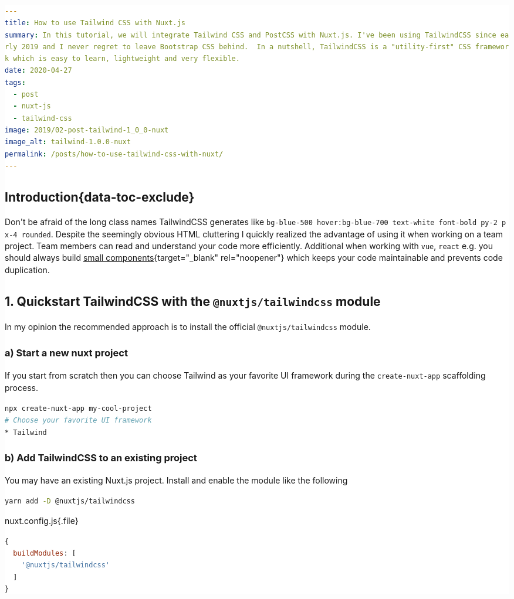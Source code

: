 ```yaml
---
title: How to use Tailwind CSS with Nuxt.js
summary: In this tutorial, we will integrate Tailwind CSS and PostCSS with Nuxt.js. I've been using TailwindCSS since early 2019 and I never regret to leave Bootstrap CSS behind.  In a nutshell, TailwindCSS is a "utility-first" CSS framework which is easy to learn, lightweight and very flexible. 
date: 2020-04-27
tags:
  - post
  - nuxt-js
  - tailwind-css
image: 2019/02-post-tailwind-1_0_0-nuxt
image_alt: tailwind-1.0.0-nuxt
permalink: /posts/how-to-use-tailwind-css-with-nuxt/
---
```



## Introduction{data-toc-exclude}

Don't be afraid of the long class names TailwindCSS generates like `bg-blue-500 hover:bg-blue-700 text-white font-bold py-2 px-4 rounded`. Despite the seemingly obvious HTML cluttering I quickly realized the advantage of using it when working on a team project. Team members can read and understand your code more efficiently. Additional when working with `vue`, `react` e.g. you should always build [small components](https://tailwindcss.com/docs/extracting-components/){target="_blank" rel="noopener"} which keeps your code maintainable and prevents code duplication.

## 1. Quickstart TailwindCSS with the `@nuxtjs/tailwindcss` module

In my opinion the recommended approach is to install the official `@nuxtjs/tailwindcss` module. 

### a) Start a new nuxt project

If you start from scratch then you can choose Tailwind as your favorite UI framework during the `create-nuxt-app` scaffolding process.

```bash
npx create-nuxt-app my-cool-project
# Choose your favorite UI framework
* Tailwind
```

### b) Add TailwindCSS to an existing project

You may have an existing Nuxt.js project. Install and enable the module like the following

```bash
yarn add -D @nuxtjs/tailwindcss
```

nuxt.config.js{.file}
```js
{
  buildModules: [
    '@nuxtjs/tailwindcss'
  ]
}
```
